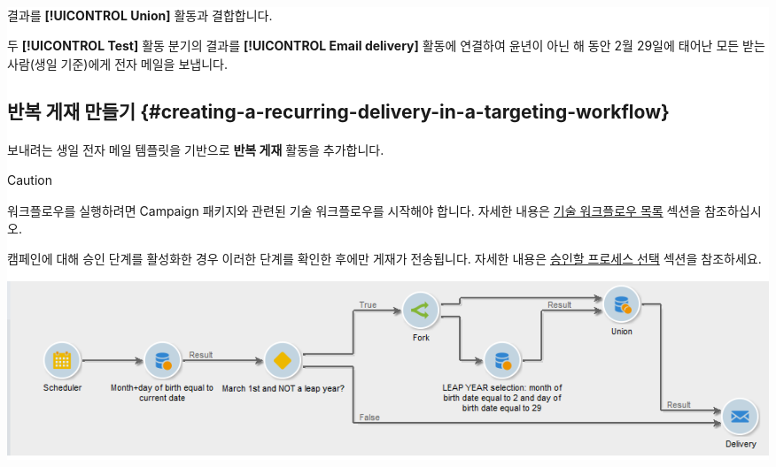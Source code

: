 결과를 **[!UICONTROL Union]** 활동과 결합합니다.

두 **[!UICONTROL Test]** 활동 분기의 결과를 **[!UICONTROL Email delivery]** 활동에 연결하여 윤년이 아닌 해 동안 2월 29일에 태어난 모든 받는 사람(생일 기준)에게 전자 메일을 보냅니다.

## 반복 게재 만들기 {#creating-a-recurring-delivery-in-a-targeting-workflow}

보내려는 생일 전자 메일 템플릿을 기반으로 **반복 게재** 활동을 추가합니다.

>[!CAUTION]
>
>워크플로우를 실행하려면 Campaign 패키지와 관련된 기술 워크플로우를 시작해야 합니다. 자세한 내용은 [기술 워크플로우 목록](about-technical-workflows.md) 섹션을 참조하십시오.
>
>캠페인에 대해 승인 단계를 활성화한 경우 이러한 단계를 확인한 후에만 게재가 전송됩니다. 자세한 내용은 [승인할 프로세스 선택](../../campaign/using/marketing-campaign-approval.md#choosing-the-processes-to-be-approved) 섹션을 참조하세요.

![](assets/birthday-workflow_usecase_1.png)
